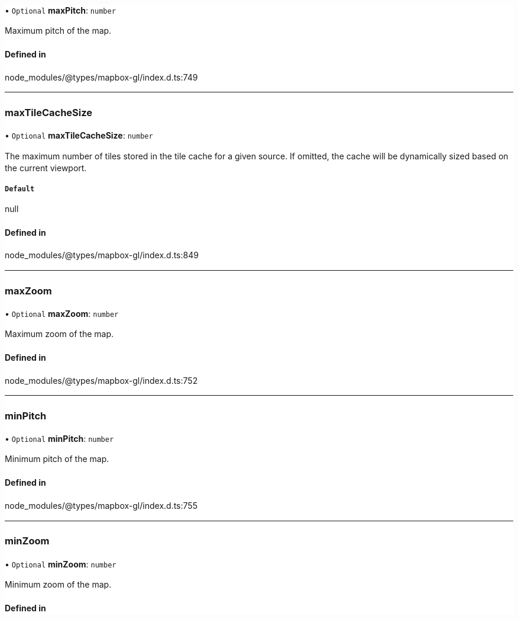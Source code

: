 • `Optional` **maxPitch**: `number`

Maximum pitch of the map.

#### Defined in

node_modules/@types/mapbox-gl/index.d.ts:749

___

### maxTileCacheSize

• `Optional` **maxTileCacheSize**: `number`

The maximum number of tiles stored in the tile cache for a given source. If omitted, the
cache will be dynamically sized based on the current viewport.

**`Default`**

null

#### Defined in

node_modules/@types/mapbox-gl/index.d.ts:849

___

### maxZoom

• `Optional` **maxZoom**: `number`

Maximum zoom of the map.

#### Defined in

node_modules/@types/mapbox-gl/index.d.ts:752

___

### minPitch

• `Optional` **minPitch**: `number`

Minimum pitch of the map.

#### Defined in

node_modules/@types/mapbox-gl/index.d.ts:755

___

### minZoom

• `Optional` **minZoom**: `number`

Minimum zoom of the map.

#### Defined in
